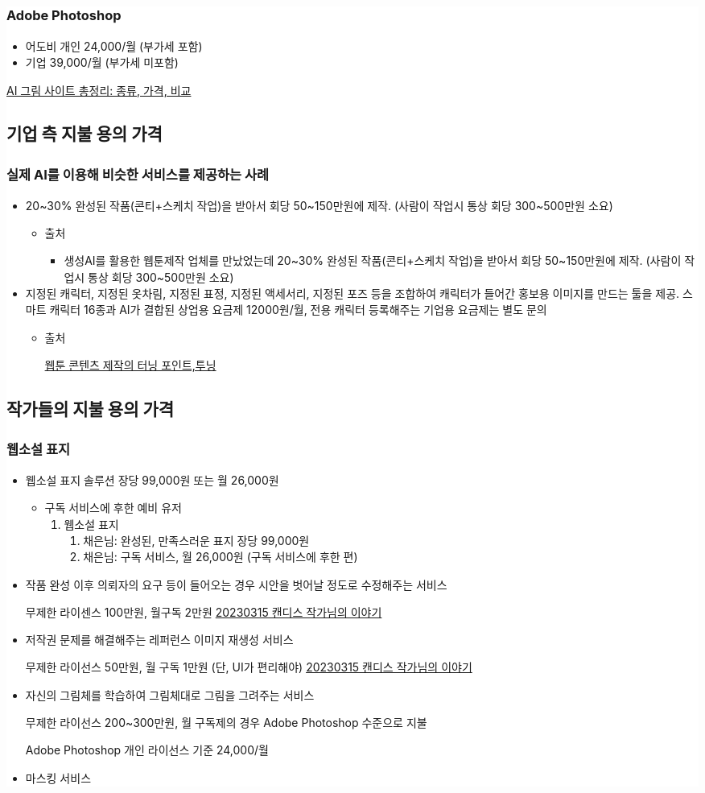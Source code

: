 
### Adobe Photoshop

- 어도비 개인 24,000/월 (부가세 포함)
- 기업 39,000/월 (부가세 미포함)

[AI 그림 사이트 총정리: 종류, 가격, 비교](https://ai-designer-allan.tistory.com/entry/AI-그림-사이트-총정리-종류-가격-비교)

## 기업 측 지불 용의 가격

### 실제 AI를 이용해 비슷한 서비스를 제공하는 사례

- 20~30% 완성된 작품(콘티+스케치 작업)을 받아서 회당 50~150만원에 제작. (사람이 작업시 통상 회당 300~500만원 소요)
    - 출처
        
        
        - 생성AI를 활용한 웹툰제작 업체를 만났었는데 20~30% 완성된 작품(콘티+스케치 작업)을 받아서 회당 50~150만원에 제작. (사람이 작업시 통상 회당 300~500만원 소요)
- 지정된 캐릭터, 지정된 옷차림, 지정된 표정, 지정된 액세서리, 지정된 포즈 등을 조합하여 캐릭터가 들어간 홍보용 이미지를 만드는 툴을 제공. 스마트 캐릭터 16종과 AI가 결합된 상업용 요금제 12000원/월, 전용 캐릭터 등록해주는 기업용 요금제는 별도 문의
    - 출처
        
        [웹툰 콘텐츠 제작의 터닝 포인트,투닝](https://tooning.io/)
        

## 작가들의 지불 용의 가격

### 웹소설 표지

- 웹소설 표지 솔루션 장당 99,000원 또는 월 26,000원
    - 구독 서비스에 후한 예비 유저
        1. 웹소설 표지
            1. 채은님: 완성된, 만족스러운 표지 장당 99,000원
            2. 채은님: 구독 서비스, 월 26,000원 (구독 서비스에 후한 편)
- 작품 완성 이후 의뢰자의 요구 등이 들어오는 경우 시안을 벗어날 정도로 수정해주는 서비스
    
    무제한 라이센스 100만원, 월구독 2만원 [20230315 캔디스 작가님의 이야기](20230315%20%E1%84%8F%E1%85%A2%E1%86%AB%E1%84%83%E1%85%B5%E1%84%89%E1%85%B3%20%E1%84%8C%E1%85%A1%E1%86%A8%E1%84%80%E1%85%A1%E1%84%82%E1%85%B5%E1%86%B7%E1%84%8B%E1%85%B4%20%E1%84%8B%E1%85%B5%E1%84%8B%E1%85%A3%E1%84%80%E1%85%B5%2036fc15aa26a94a9f943c1d9e136e5e0e.md) 
    
- 저작권 문제를 해결해주는 레퍼런스 이미지 재생성 서비스
    
    무제한 라이선스 50만원, 월 구독 1만원 (단, UI가 편리해야) [20230315 캔디스 작가님의 이야기](20230315%20%E1%84%8F%E1%85%A2%E1%86%AB%E1%84%83%E1%85%B5%E1%84%89%E1%85%B3%20%E1%84%8C%E1%85%A1%E1%86%A8%E1%84%80%E1%85%A1%E1%84%82%E1%85%B5%E1%86%B7%E1%84%8B%E1%85%B4%20%E1%84%8B%E1%85%B5%E1%84%8B%E1%85%A3%E1%84%80%E1%85%B5%2036fc15aa26a94a9f943c1d9e136e5e0e.md) 
    
- 자신의 그림체를 학습하여 그림체대로 그림을 그려주는 서비스
    
    무제한 라이선스 200~300만원, 월 구독제의 경우 Adobe Photoshop 수준으로 지불
    
    Adobe Photoshop 개인 라이선스 기준 24,000/월
    
- 마스킹 서비스
    